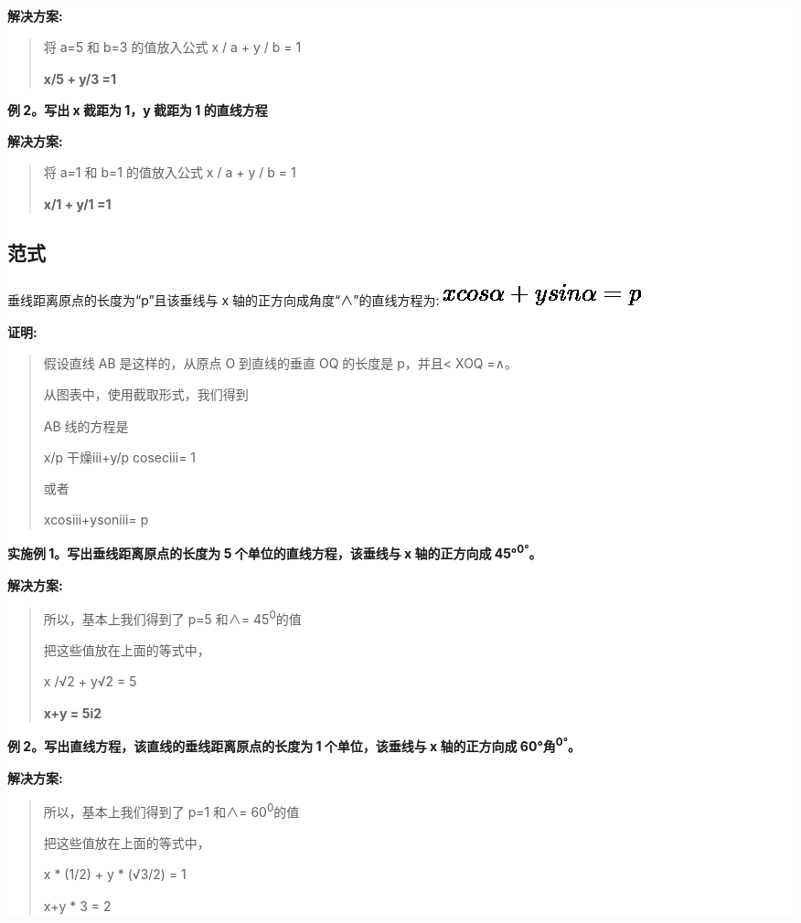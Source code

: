 **解决方案:**

> 将 a=5 和 b=3 的值放入公式 x / a + y / b = 1
> 
> **x/5 + y/3 =1**

**例 2。写出 x 截距为 1，y 截距为 1 的直线方程**

**解决方案:**

> 将 a=1 和 b=1 的值放入公式 x / a + y / b = 1
> 
> **x/1 + y/1 =1**

## **范式**

垂线距离原点的长度为“p”且该垂线与 x 轴的正方向成角度“∧”的直线方程为:
![xcos\alpha + ysin\alpha = p ](img/ac81f7a884e04ae42434c90ea1a908d5.png "Rendered by QuickLaTeX.com")

**证明:**

> 假设直线 AB 是这样的，从原点 O 到直线的垂直 OQ 的长度是 p，并且< XOQ =∧。
> 
> 从图表中，使用截取形式，我们得到
> 
> AB 线的方程是
> 
> x/p 干燥ⅲ+y/p cosecⅲ= 1
> 
> 或者
> 
> xcosⅲ+ysonⅲ= p

**实施例 1。写出垂线距离原点的长度为 5 个单位的直线方程，该垂线与 x 轴的正方向成 45°<sup>0°</sup>。**

**解决方案:**

> 所以，基本上我们得到了 p=5 和∧= 45<sup>0</sup>的值
> 
> 把这些值放在上面的等式中，
> 
> x /√2 + y√2 = 5
> 
> **x+y = 5ⅰ2**

**例 2。写出直线方程，该直线的垂线距离原点的长度为 1 个单位，该垂线与 x 轴的正方向成 60°角<sup>0°</sup>。**

**解决方案:**

> 所以，基本上我们得到了 p=1 和∧= 60<sup>0</sup>的值
> 
> 把这些值放在上面的等式中，
> 
> x * (1/2) + y * (√3/2) = 1
> 
> x+y * 3 = 2
